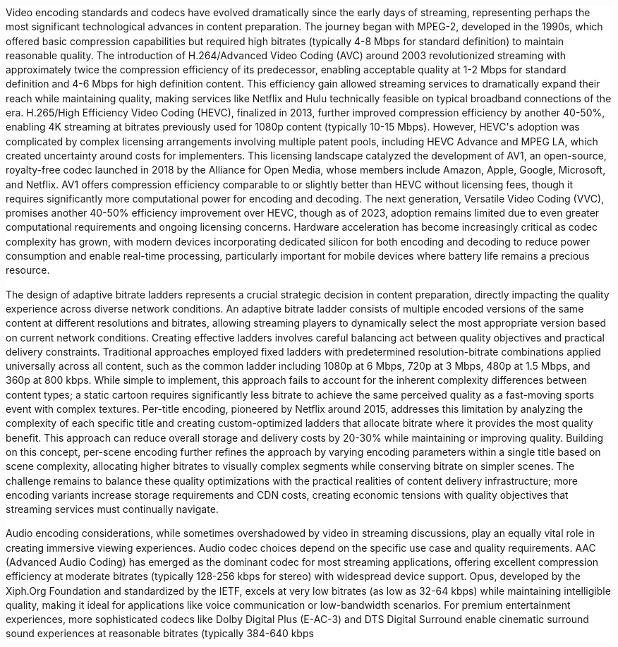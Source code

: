 Video encoding standards and codecs have evolved dramatically since the early days of streaming, representing perhaps the most significant technological advances in content preparation. The journey began with MPEG-2, developed in the 1990s, which offered basic compression capabilities but required high bitrates (typically 4-8 Mbps for standard definition) to maintain reasonable quality. The introduction of H.264/Advanced Video Coding (AVC) around 2003 revolutionized streaming with approximately twice the compression efficiency of its predecessor, enabling acceptable quality at 1-2 Mbps for standard definition and 4-6 Mbps for high definition content. This efficiency gain allowed streaming services to dramatically expand their reach while maintaining quality, making services like Netflix and Hulu technically feasible on typical broadband connections of the era. H.265/High Efficiency Video Coding (HEVC), finalized in 2013, further improved compression efficiency by another 40-50%, enabling 4K streaming at bitrates previously used for 1080p content (typically 10-15 Mbps). However, HEVC's adoption was complicated by complex licensing arrangements involving multiple patent pools, including HEVC Advance and MPEG LA, which created uncertainty around costs for implementers. This licensing landscape catalyzed the development of AV1, an open-source, royalty-free codec launched in 2018 by the Alliance for Open Media, whose members include Amazon, Apple, Google, Microsoft, and Netflix. AV1 offers compression efficiency comparable to or slightly better than HEVC without licensing fees, though it requires significantly more computational power for encoding and decoding. The next generation, Versatile Video Coding (VVC), promises another 40-50% efficiency improvement over HEVC, though as of 2023, adoption remains limited due to even greater computational requirements and ongoing licensing concerns. Hardware acceleration has become increasingly critical as codec complexity has grown, with modern devices incorporating dedicated silicon for both encoding and decoding to reduce power consumption and enable real-time processing, particularly important for mobile devices where battery life remains a precious resource.

The design of adaptive bitrate ladders represents a crucial strategic decision in content preparation, directly impacting the quality experience across diverse network conditions. An adaptive bitrate ladder consists of multiple encoded versions of the same content at different resolutions and bitrates, allowing streaming players to dynamically select the most appropriate version based on current network conditions. Creating effective ladders involves careful balancing act between quality objectives and practical delivery constraints. Traditional approaches employed fixed ladders with predetermined resolution-bitrate combinations applied universally across all content, such as the common ladder including 1080p at 6 Mbps, 720p at 3 Mbps, 480p at 1.5 Mbps, and 360p at 800 kbps. While simple to implement, this approach fails to account for the inherent complexity differences between content types; a static cartoon requires significantly less bitrate to achieve the same perceived quality as a fast-moving sports event with complex textures. Per-title encoding, pioneered by Netflix around 2015, addresses this limitation by analyzing the complexity of each specific title and creating custom-optimized ladders that allocate bitrate where it provides the most quality benefit. This approach can reduce overall storage and delivery costs by 20-30% while maintaining or improving quality. Building on this concept, per-scene encoding further refines the approach by varying encoding parameters within a single title based on scene complexity, allocating higher bitrates to visually complex segments while conserving bitrate on simpler scenes. The challenge remains to balance these quality optimizations with the practical realities of content delivery infrastructure; more encoding variants increase storage requirements and CDN costs, creating economic tensions with quality objectives that streaming services must continually navigate.

Audio encoding considerations, while sometimes overshadowed by video in streaming discussions, play an equally vital role in creating immersive viewing experiences. Audio codec choices depend on the specific use case and quality requirements. AAC (Advanced Audio Coding) has emerged as the dominant codec for most streaming applications, offering excellent compression efficiency at moderate bitrates (typically 128-256 kbps for stereo) with widespread device support. Opus, developed by the Xiph.Org Foundation and standardized by the IETF, excels at very low bitrates (as low as 32-64 kbps) while maintaining intelligible quality, making it ideal for applications like voice communication or low-bandwidth scenarios. For premium entertainment experiences, more sophisticated codecs like Dolby Digital Plus (E-AC-3) and DTS Digital Surround enable cinematic surround sound experiences at reasonable bitrates (typically 384-640 kbps
